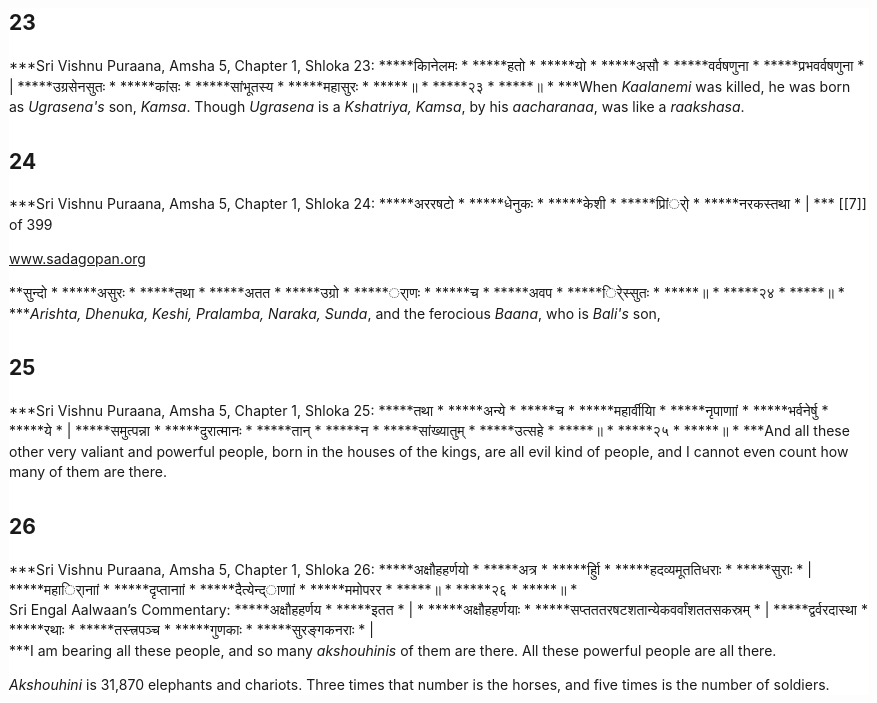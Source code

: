 



## 23
***Sri Vishnu Puraana, Amsha 5, Chapter 1, Shloka 23:  *****कािनेलमः * *****हतो * *****यो * *****असौ * *****वर्वषणुना * *****प्रभवर्वषणुना * | *****उग्रसेनसुतः * *****कांसः * *****सांभूतस्य * *****महासुरः * *****॥ * *****२३ * *****॥ * ***When *Kaalanemi* was killed, he was born as *Ugrasena's* son, *Kamsa*. Though *Ugrasena* is a *Kshatriya, Kamsa*, by his *aacharanaa*, was like a *raakshasa*. 





## 24
***Sri Vishnu Puraana, Amsha 5, Chapter 1, Shloka 24:  *****अररषटो * *****धेनुकः * *****केशी * *****प्रिांर्ो * *****नरकस्तथा * | *** [[7]] of 399 



www.sadagopan.org



**सुन्दो * *****असुरः * *****तथा * *****अतत * *****उग्रो * *****र्ाणः * *****च * *****अवप * *****र्िेस्सुतः * *****॥ * *****२४ * *****॥ * ****Arishta, Dhenuka, Keshi, Pralamba, Naraka, Sunda*, and the ferocious *Baana*, who is *Bali's* son, 





## 25
***Sri Vishnu Puraana, Amsha 5, Chapter 1, Shloka 25:  *****तथा * *****अन्ये * *****च * *****महार्वीयाि * *****नृपाणाां * *****भर्वनेर्षु * *****ये * | *****समुत्पन्ना * *****दुरात्मानः * *****तान् * *****न * *****सांख्यातुम् * *****उत्सहे * *****॥ * *****२५ * *****॥ * ***And all these other very valiant and powerful people, born in the houses of the kings, are all evil kind of people, and I cannot even count how many of them are there. 





## 26
***Sri Vishnu Puraana, Amsha 5, Chapter 1, Shloka 26:  *****अक्षौहहर्णयो * *****अत्र * *****र्हुिा * *****हदव्यमूततिधराः * *****सुराः * | *****महार्िानाां * *****दृप्तानाां * *****दैत्येन्द्ाणाां * *****ममोपरर * *****॥ * *****२६ * *****॥ *   
Sri Engal Aalwaan’s Commentary: *****अक्षौहहर्णय * *****इतत * | \* *****अक्षौहहर्णयाः * *****सप्तततरषटशतान्येकवर्वांशततसकस्रम् * | *****द्वर्वरदास्था * *****रथाः * *****तस्त्त्रपञ्च * *****गुणकाः * *****सुरङ्गकनराः * |   
 ***I am bearing all these people, and so many *akshouhinis* of them are there. All these powerful people are all there. 



*Akshouhini* is 31,870 elephants and chariots. Three times that number is the horses, and five times is the number of soldiers. 



